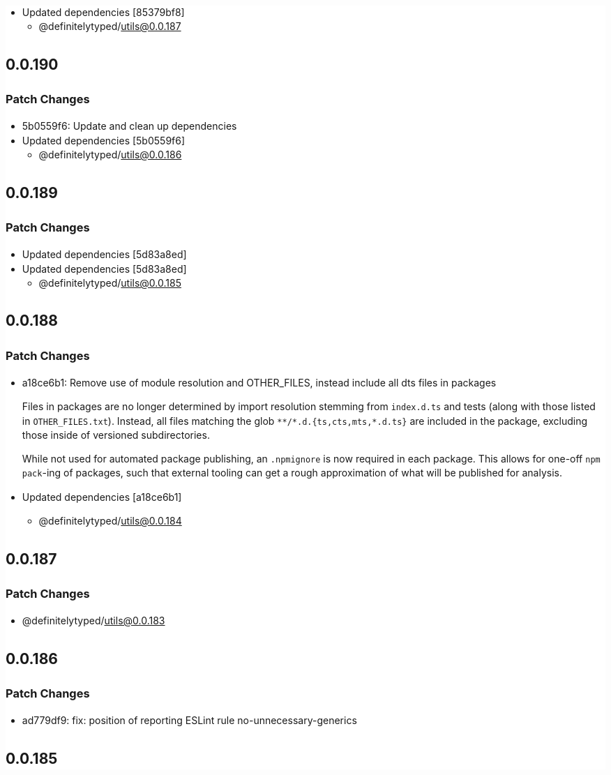- Updated dependencies [85379bf8]
  - @definitelytyped/utils@0.0.187

## 0.0.190

### Patch Changes

- 5b0559f6: Update and clean up dependencies
- Updated dependencies [5b0559f6]
  - @definitelytyped/utils@0.0.186

## 0.0.189

### Patch Changes

- Updated dependencies [5d83a8ed]
- Updated dependencies [5d83a8ed]
  - @definitelytyped/utils@0.0.185

## 0.0.188

### Patch Changes

- a18ce6b1: Remove use of module resolution and OTHER_FILES, instead include all dts files in packages

  Files in packages are no longer determined by import resolution stemming from `index.d.ts` and tests (along with those listed in `OTHER_FILES.txt`).
  Instead, all files matching the glob `**/*.d.{ts,cts,mts,*.d.ts}` are included in the package, excluding those inside of versioned subdirectories.

  While not used for automated package publishing, an `.npmignore` is now required in each package.
  This allows for one-off `npm pack`-ing of packages, such that external tooling can get a rough approximation of what will be published for analysis.

- Updated dependencies [a18ce6b1]
  - @definitelytyped/utils@0.0.184

## 0.0.187

### Patch Changes

- @definitelytyped/utils@0.0.183

## 0.0.186

### Patch Changes

- ad779df9: fix: position of reporting ESLint rule no-unnecessary-generics

## 0.0.185
